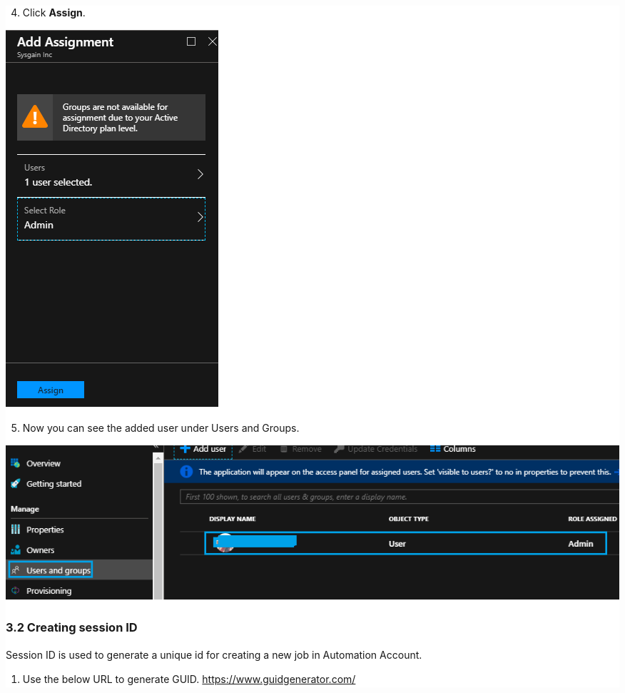 4.	Click **Assign**.

![alt text](https://github.com/sysgain/Iot-ProjectEdison/blob/master/Solution%20Documentation/Images/d22.png)
 
5.	Now you can see the added user under Users and Groups.

![alt text](https://github.com/sysgain/Iot-ProjectEdison/blob/master/Solution%20Documentation/Images/d23.png)
 
### 3.2 Creating session ID

Session ID is used to generate a unique id for creating a new job in Automation Account.

1.	Use the below URL to generate GUID.
      https://www.guidgenerator.com/
 